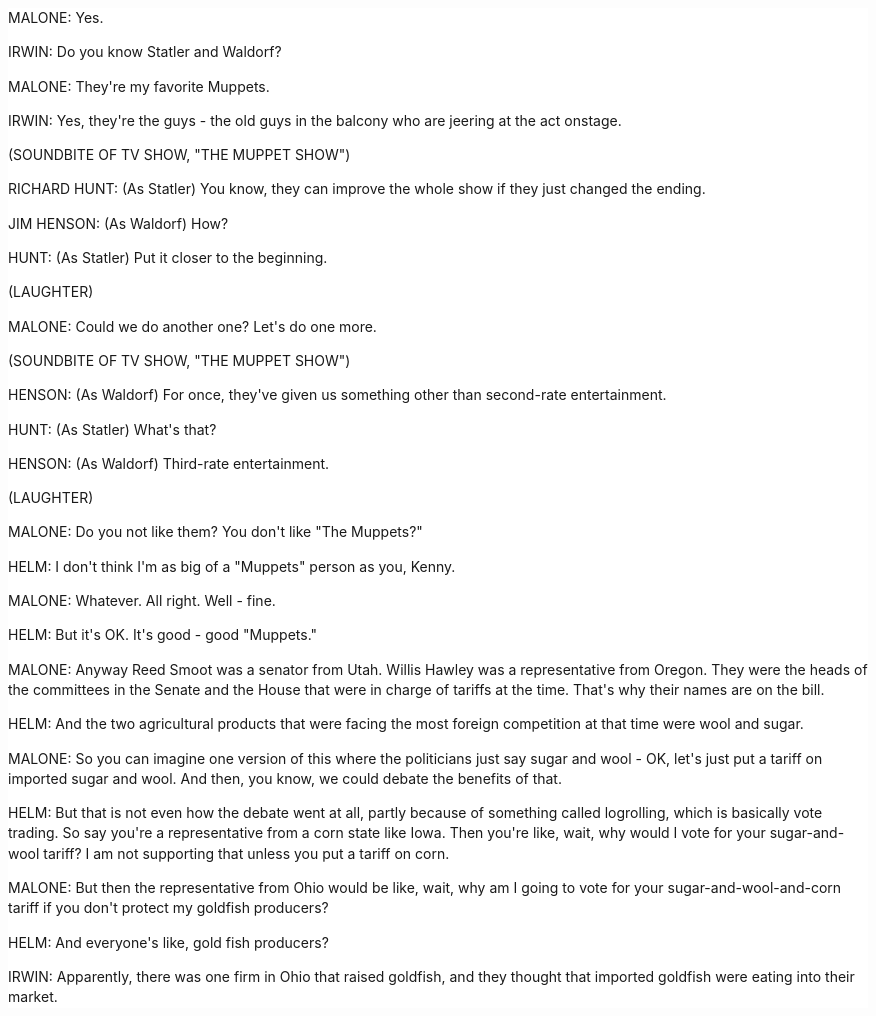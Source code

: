 MALONE: Yes.

IRWIN: Do you know Statler and Waldorf?

MALONE: They're my favorite Muppets.

IRWIN: Yes, they're the guys - the old guys in the balcony who are jeering at the act onstage.

(SOUNDBITE OF TV SHOW, "THE MUPPET SHOW")

RICHARD HUNT: (As Statler) You know, they can improve the whole show if they just changed the ending.

JIM HENSON: (As Waldorf) How?

HUNT: (As Statler) Put it closer to the beginning.

(LAUGHTER)

MALONE: Could we do another one? Let's do one more.

(SOUNDBITE OF TV SHOW, "THE MUPPET SHOW")

HENSON: (As Waldorf) For once, they've given us something other than second-rate entertainment.

HUNT: (As Statler) What's that?

HENSON: (As Waldorf) Third-rate entertainment.

(LAUGHTER)

MALONE: Do you not like them? You don't like "The Muppets?"

HELM: I don't think I'm as big of a "Muppets" person as you, Kenny.

MALONE: Whatever. All right. Well - fine.

HELM: But it's OK. It's good - good "Muppets."

MALONE: Anyway Reed Smoot was a senator from Utah. Willis Hawley was a representative from Oregon. They were the heads of the committees in the Senate and the House that were in charge of tariffs at the time. That's why their names are on the bill.

HELM: And the two agricultural products that were facing the most foreign competition at that time were wool and sugar.

MALONE: So you can imagine one version of this where the politicians just say sugar and wool - OK, let's just put a tariff on imported sugar and wool. And then, you know, we could debate the benefits of that.

HELM: But that is not even how the debate went at all, partly because of something called logrolling, which is basically vote trading. So say you're a representative from a corn state like Iowa. Then you're like, wait, why would I vote for your sugar-and-wool tariff? I am not supporting that unless you put a tariff on corn.

MALONE: But then the representative from Ohio would be like, wait, why am I going to vote for your sugar-and-wool-and-corn tariff if you don't protect my goldfish producers?

HELM: And everyone's like, gold fish producers?

IRWIN: Apparently, there was one firm in Ohio that raised goldfish, and they thought that imported goldfish were eating into their market.
